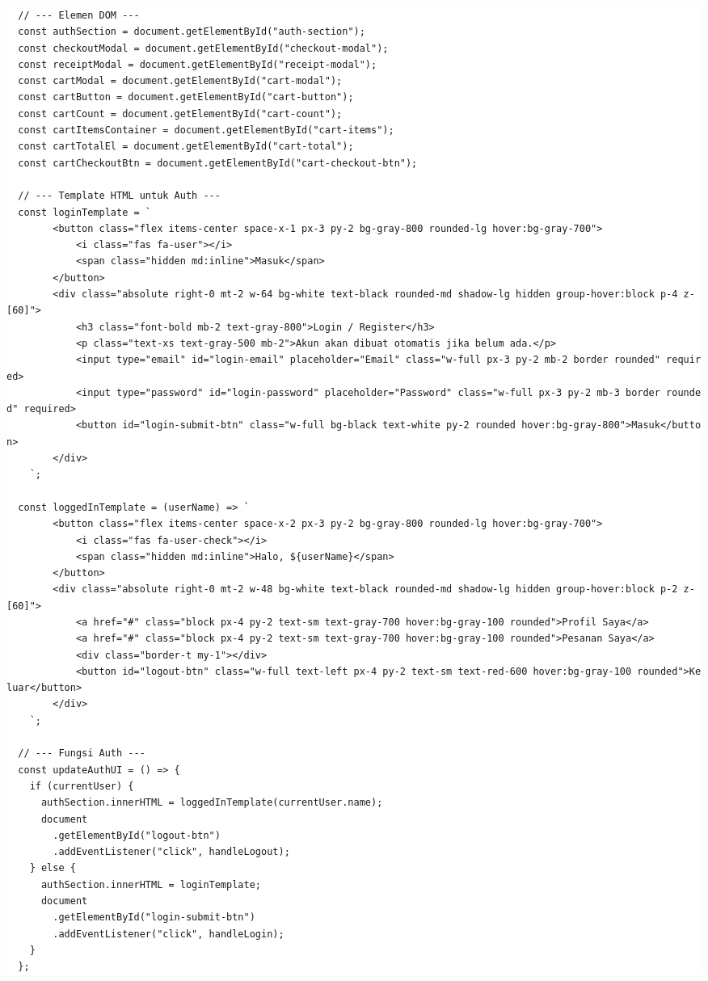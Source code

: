       // --- Elemen DOM ---
      const authSection = document.getElementById("auth-section");
      const checkoutModal = document.getElementById("checkout-modal");
      const receiptModal = document.getElementById("receipt-modal");
      const cartModal = document.getElementById("cart-modal");
      const cartButton = document.getElementById("cart-button");
      const cartCount = document.getElementById("cart-count");
      const cartItemsContainer = document.getElementById("cart-items");
      const cartTotalEl = document.getElementById("cart-total");
      const cartCheckoutBtn = document.getElementById("cart-checkout-btn");

      // --- Template HTML untuk Auth ---
      const loginTemplate = `
            <button class="flex items-center space-x-1 px-3 py-2 bg-gray-800 rounded-lg hover:bg-gray-700">
                <i class="fas fa-user"></i>
                <span class="hidden md:inline">Masuk</span>
            </button>
            <div class="absolute right-0 mt-2 w-64 bg-white text-black rounded-md shadow-lg hidden group-hover:block p-4 z-[60]">
                <h3 class="font-bold mb-2 text-gray-800">Login / Register</h3>
                <p class="text-xs text-gray-500 mb-2">Akun akan dibuat otomatis jika belum ada.</p>
                <input type="email" id="login-email" placeholder="Email" class="w-full px-3 py-2 mb-2 border rounded" required>
                <input type="password" id="login-password" placeholder="Password" class="w-full px-3 py-2 mb-3 border rounded" required>
                <button id="login-submit-btn" class="w-full bg-black text-white py-2 rounded hover:bg-gray-800">Masuk</button>
            </div>
        `;

      const loggedInTemplate = (userName) => `
            <button class="flex items-center space-x-2 px-3 py-2 bg-gray-800 rounded-lg hover:bg-gray-700">
                <i class="fas fa-user-check"></i>
                <span class="hidden md:inline">Halo, ${userName}</span>
            </button>
            <div class="absolute right-0 mt-2 w-48 bg-white text-black rounded-md shadow-lg hidden group-hover:block p-2 z-[60]">
                <a href="#" class="block px-4 py-2 text-sm text-gray-700 hover:bg-gray-100 rounded">Profil Saya</a>
                <a href="#" class="block px-4 py-2 text-sm text-gray-700 hover:bg-gray-100 rounded">Pesanan Saya</a>
                <div class="border-t my-1"></div>
                <button id="logout-btn" class="w-full text-left px-4 py-2 text-sm text-red-600 hover:bg-gray-100 rounded">Keluar</button>
            </div>
        `;

      // --- Fungsi Auth ---
      const updateAuthUI = () => {
        if (currentUser) {
          authSection.innerHTML = loggedInTemplate(currentUser.name);
          document
            .getElementById("logout-btn")
            .addEventListener("click", handleLogout);
        } else {
          authSection.innerHTML = loginTemplate;
          document
            .getElementById("login-submit-btn")
            .addEventListener("click", handleLogin);
        }
      };
